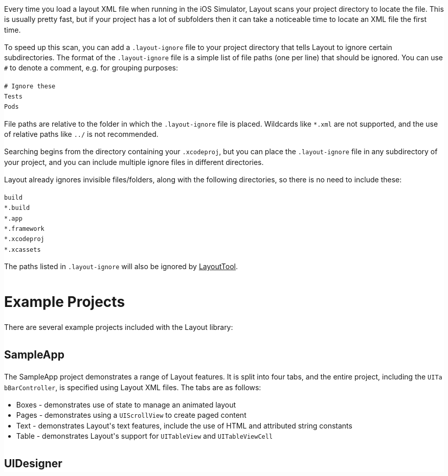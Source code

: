 Every time you load a layout XML file when running in the iOS Simulator, Layout scans your project directory to locate the file. This is usually pretty fast, but if your project has a lot of subfolders then it can take a noticeable time to locate an XML file the first time.

To speed up this scan, you can add a `.layout-ignore` file to your project directory that tells Layout to ignore certain subdirectories. The format of the `.layout-ignore` file is a simple list of file paths (one per line) that should be ignored. You can use `#` to denote a comment, e.g. for grouping purposes:

```
# Ignore these
Tests
Pods
```

File paths are relative to the folder in which the `.layout-ignore` file is placed. Wildcards like `*.xml` are not supported, and the use of relative paths like `../` is not recommended.

Searching begins from the directory containing your `.xcodeproj`, but you can place the `.layout-ignore` file in any subdirectory of your project, and you can include multiple ignore files in different directories.

Layout already ignores invisible files/folders, along with the following directories, so there is no need to include these:

```
build
*.build
*.app
*.framework
*.xcodeproj
*.xcassets
```

The paths listed in `.layout-ignore` will also be ignored by [LayoutTool](#layouttool).


# Example Projects

There are several example projects included with the Layout library:

## SampleApp

The SampleApp project demonstrates a range of Layout features. It is split into four tabs, and the entire project, including the `UITabBarController`, is specified using Layout XML files. The tabs are as follows:

* Boxes - demonstrates use of state to manage an animated layout
* Pages - demonstrates using a `UIScrollView` to create paged content
* Text - demonstrates Layout's text features, include the use of HTML and attributed string constants
* Table - demonstrates Layout's support for `UITableView` and `UITableViewCell`

## UIDesigner
